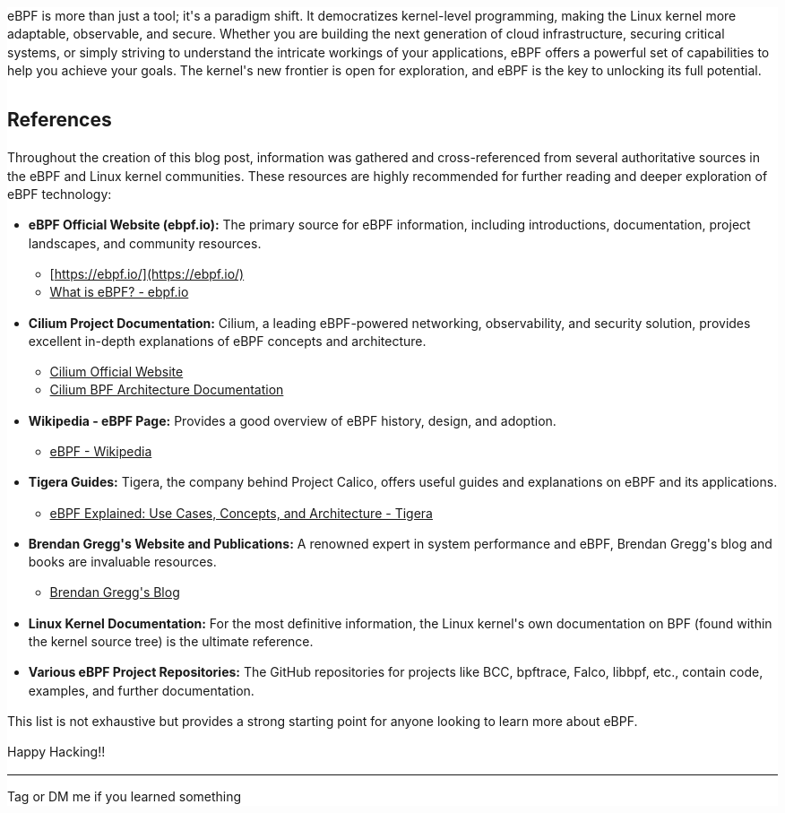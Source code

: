 eBPF is more than just a tool; it's a paradigm shift. It democratizes kernel-level programming, making the Linux kernel more adaptable, observable, and secure. Whether you are building the next generation of cloud infrastructure, securing critical systems, or simply striving to understand the intricate workings of your applications, eBPF offers a powerful set of capabilities to help you achieve your goals. The kernel's new frontier is open for exploration, and eBPF is the key to unlocking its full potential.



## References

Throughout the creation of this blog post, information was gathered and cross-referenced from several authoritative sources in the eBPF and Linux kernel communities. These resources are highly recommended for further reading and deeper exploration of eBPF technology:

*   **eBPF Official Website (ebpf.io):** The primary source for eBPF information, including introductions, documentation, project landscapes, and community resources.
    *   [https://ebpf.io/](https://ebpf.io/)
    *   [What is eBPF? - ebpf.io](https://ebpf.io/what-is-ebpf/)

*   **Cilium Project Documentation:** Cilium, a leading eBPF-powered networking, observability, and security solution, provides excellent in-depth explanations of eBPF concepts and architecture.
    *   [Cilium Official Website](https://cilium.io/)
    *   [Cilium BPF Architecture Documentation](https://docs.cilium.io/en/stable/reference-guides/bpf/architecture/)

*   **Wikipedia - eBPF Page:** Provides a good overview of eBPF history, design, and adoption.
    *   [eBPF - Wikipedia](https://en.wikipedia.org/wiki/EBPF)

*   **Tigera Guides:** Tigera, the company behind Project Calico, offers useful guides and explanations on eBPF and its applications.
    *   [eBPF Explained: Use Cases, Concepts, and Architecture - Tigera](https://www.tigera.io/learn/guides/ebpf/)

*   **Brendan Gregg's Website and Publications:** A renowned expert in system performance and eBPF, Brendan Gregg's blog and books are invaluable resources.
    *   [Brendan Gregg's Blog](https://www.brendangregg.com/blog_by_subject.html#ebpf)

*   **Linux Kernel Documentation:** For the most definitive information, the Linux kernel's own documentation on BPF (found within the kernel source tree) is the ultimate reference.

*   **Various eBPF Project Repositories:** The GitHub repositories for projects like BCC, bpftrace, Falco, libbpf, etc., contain code, examples, and further documentation.

This list is not exhaustive but provides a strong starting point for anyone looking to learn more about eBPF.

 Happy Hacking!!
 
---
Tag or DM me if you learned something